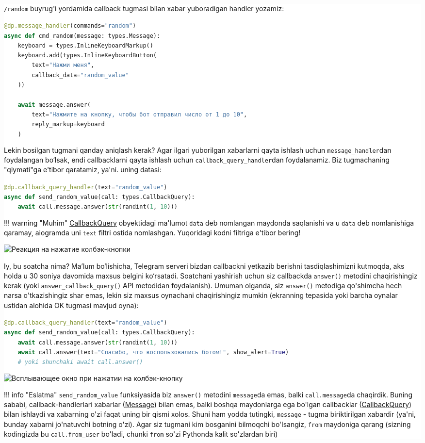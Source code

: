 `/random` buyrug'i yordamida callback tugmasi bilan xabar yuboradigan handler yozamiz:
```python
@dp.message_handler(commands="random")
async def cmd_random(message: types.Message):
    keyboard = types.InlineKeyboardMarkup()
    keyboard.add(types.InlineKeyboardButton(
        text="Нажми меня", 
        callback_data="random_value"
    ))

    await message.answer(
        text="Нажмите на кнопку, чтобы бот отправил число от 1 до 10", 
        reply_markup=keyboard
    )
```

Lekin bosilgan tugmani qanday aniqlash kerak? Agar ilgari yuborilgan xabarlarni qayta ishlash uchun `message_handler`dan foydalangan bo‘lsak, endi callbacklarni qayta ishlash uchun `callback_query_handler`dan foydalanamiz. Biz tugmachaning "qiymati"ga e'tibor qaratamiz, ya'ni. uning datasi:

```python
@dp.callback_query_handler(text="random_value")
async def send_random_value(call: types.CallbackQuery):
    await call.message.answer(str(randint(1, 10)))
```

!!! warning "Muhim"
    [CallbackQuery](https://core.telegram.org/bots/api#callbackquery) obyektidagi ma'lumot `data` deb nomlangan maydonda saqlanishi va u `data` deb nomlanishiga qaramay, aiogramda uni `text` filtri ostida nomlashgan. Yuqoridagi kodni filtriga e'tibor bering!
 
![Реакция на нажатие колбэк-кнопки](images/buttons/l03_5.png)

Iy, bu soatcha nima? Ma’lum bo‘lishicha, Telegram serveri bizdan callbackni yetkazib berishni tasdiqlashimizni kutmoqda, aks holda u 30 soniya davomida maxsus belgini ko‘rsatadi. Soatchani yashirish uchun siz callbackda `answer()` metodini chaqirishingiz kerak (yoki `answer_callback_query()` API metodidan foydalanish). Umuman olganda, siz `answer()` metodiga qo'shimcha hech narsa o'tkazishingiz shar emas, lekin siz maxsus oynachani chaqirishingiz mumkin (ekranning tepasida yoki barcha oynalar ustidan alohida OK tugmasi mavjud oyna):

```python
@dp.callback_query_handler(text="random_value")
async def send_random_value(call: types.CallbackQuery):
    await call.message.answer(str(randint(1, 10)))
    await call.answer(text="Спасибо, что воспользовались ботом!", show_alert=True)
    # yoki shunchaki await call.answer()
```

![Всплывающее окно при нажатии на колбэк-кнопку](images/buttons/l03_6.png)


!!! info "Eslatma"
    `send_random_value` funksiyasida biz `answer()` metodini `message`da emas, balki `call.message`da chaqirdik. Buning sababi, callback-handlerlari xabarlar ([Message](https://core.telegram.org/bots/api#message)) bilan emas, balki boshqa maydonlarga ega bo'lgan callbacklar ([CallbackQuery](https://core.telegram.org/bots/api#callbackquery)) bilan ishlaydi va xabarning o'zi faqat uning bir qismi xolos. Shuni ham yodda tutingki, `message` - tugma biriktirilgan xabardir (ya'ni, bunday xabarni jo'natuvchi botning o'zi). Agar siz tugmani kim bosganini bilmoqchi bo'lsangiz, `from` maydoniga qarang (sizning kodingizda bu `call.from_user` bo'ladi, chunki `from` so'zi Pythonda kalit so'zlardan biri)
